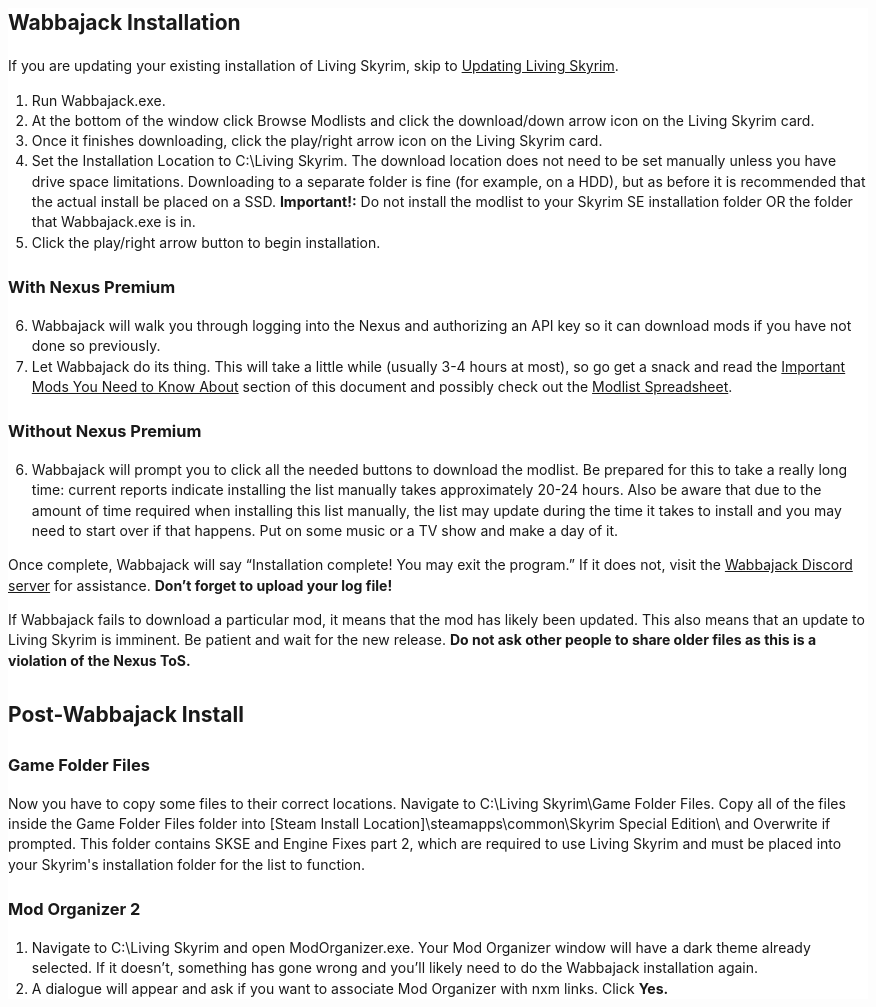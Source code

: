 ## Wabbajack Installation
If you are updating your existing installation of Living Skyrim, skip to [Updating Living Skyrim](#updating-living-skyrim).

1. Run Wabbajack.exe. 
2. At the bottom of the window click Browse Modlists and click the download/down arrow icon on the Living Skyrim card. 
3. Once it finishes downloading, click the play/right arrow icon on the Living Skyrim card.
4. Set the Installation Location to C:\Living Skyrim. The download location does not need to be set manually unless you have drive space limitations. Downloading to a separate folder is fine (for example, on a HDD), but as before it is recommended that the actual install be placed on a SSD. **Important!:** Do not install the modlist to your Skyrim SE installation folder OR the folder that Wabbajack.exe is in.
5. Click the play/right arrow button to begin installation.

### With Nexus Premium
6. Wabbajack will walk you through logging into the Nexus and authorizing an API key so it can download mods if you have not done so previously.
7. Let Wabbajack do its thing. This will take a little while (usually 3-4 hours at most), so go get a snack and read the [Important Mods You Need to Know About](#important-mods-you-need-to-know-about) section of this document and possibly check out the [Modlist Spreadsheet](https://docs.google.com/spreadsheets/d/1i31E32PtFQv_soryzrH8dOmk-Yk3n1GZIuQnuFsy2XY/edit?usp=sharing).

### Without Nexus Premium
6. Wabbajack will prompt you to click all the needed buttons to download the modlist. Be prepared for this to take a really long time: current reports indicate installing the list manually takes approximately 20-24 hours. Also be aware that due to the amount of time required when installing this list manually, the list may update during the time it takes to install and you may need to start over if that happens. Put on some music or a TV show and make a day of it.

Once complete, Wabbajack will say “Installation complete! You may exit the program.” If it does not, visit the [Wabbajack Discord server](https://discord.gg/wabbajack) for assistance. **Don’t forget to upload your log file!**  

If Wabbajack fails to download a particular mod, it means that the mod has likely been updated. This also means that an update to Living Skyrim is imminent. Be patient and wait for the new release. **Do not ask other people to share older files as this is a violation of the Nexus ToS.**  

## Post-Wabbajack Install
### Game Folder Files
Now you have to copy some files to their correct locations. Navigate to C:\Living Skyrim\Game Folder Files. Copy all of the files inside the Game Folder Files folder into [Steam Install Location]\steamapps\common\Skyrim Special Edition\ and Overwrite if prompted. This folder contains SKSE and Engine Fixes part 2, which are required to use Living Skyrim and must be placed into your Skyrim's installation folder for the list to function.

### Mod Organizer 2
1. Navigate to C:\Living Skyrim and open ModOrganizer.exe. Your Mod Organizer window will have a dark theme already selected. If it doesn’t, something has gone wrong and you’ll likely need to do the Wabbajack installation again.
2. A dialogue will appear and ask if you want to associate Mod Organizer with nxm links. Click **Yes.**
